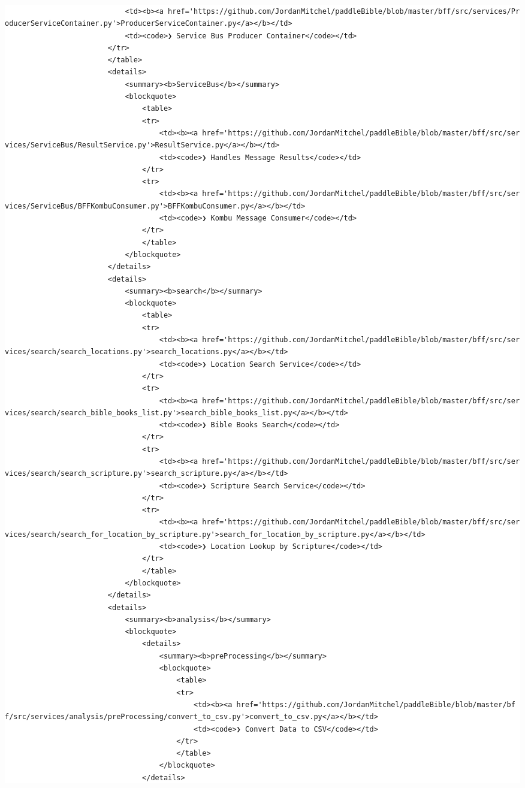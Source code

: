 								<td><b><a href='https://github.com/JordanMitchel/paddleBible/blob/master/bff/src/services/ProducerServiceContainer.py'>ProducerServiceContainer.py</a></b></td>
								<td><code>❯ Service Bus Producer Container</code></td>
							</tr>
							</table>
							<details>
								<summary><b>ServiceBus</b></summary>
								<blockquote>
									<table>
									<tr>
										<td><b><a href='https://github.com/JordanMitchel/paddleBible/blob/master/bff/src/services/ServiceBus/ResultService.py'>ResultService.py</a></b></td>
										<td><code>❯ Handles Message Results</code></td>
									</tr>
									<tr>
										<td><b><a href='https://github.com/JordanMitchel/paddleBible/blob/master/bff/src/services/ServiceBus/BFFKombuConsumer.py'>BFFKombuConsumer.py</a></b></td>
										<td><code>❯ Kombu Message Consumer</code></td>
									</tr>
									</table>
								</blockquote>
							</details>
							<details>
								<summary><b>search</b></summary>
								<blockquote>
									<table>
									<tr>
										<td><b><a href='https://github.com/JordanMitchel/paddleBible/blob/master/bff/src/services/search/search_locations.py'>search_locations.py</a></b></td>
										<td><code>❯ Location Search Service</code></td>
									</tr>
									<tr>
										<td><b><a href='https://github.com/JordanMitchel/paddleBible/blob/master/bff/src/services/search/search_bible_books_list.py'>search_bible_books_list.py</a></b></td>
										<td><code>❯ Bible Books Search</code></td>
									</tr>
									<tr>
										<td><b><a href='https://github.com/JordanMitchel/paddleBible/blob/master/bff/src/services/search/search_scripture.py'>search_scripture.py</a></b></td>
										<td><code>❯ Scripture Search Service</code></td>
									</tr>
									<tr>
										<td><b><a href='https://github.com/JordanMitchel/paddleBible/blob/master/bff/src/services/search/search_for_location_by_scripture.py'>search_for_location_by_scripture.py</a></b></td>
										<td><code>❯ Location Lookup by Scripture</code></td>
									</tr>
									</table>
								</blockquote>
							</details>
							<details>
								<summary><b>analysis</b></summary>
								<blockquote>
									<details>
										<summary><b>preProcessing</b></summary>
										<blockquote>
											<table>
											<tr>
												<td><b><a href='https://github.com/JordanMitchel/paddleBible/blob/master/bff/src/services/analysis/preProcessing/convert_to_csv.py'>convert_to_csv.py</a></b></td>
												<td><code>❯ Convert Data to CSV</code></td>
											</tr>
											</table>
										</blockquote>
									</details>